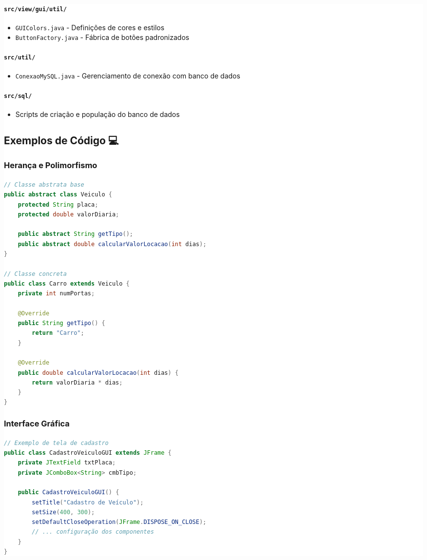 #### `src/view/gui/util/`
- `GUIColors.java` - Definições de cores e estilos
- `ButtonFactory.java` - Fábrica de botões padronizados

#### `src/util/`
- `ConexaoMySQL.java` - Gerenciamento de conexão com banco de dados

#### `src/sql/`
- Scripts de criação e população do banco de dados

## Exemplos de Código 💻

### Herança e Polimorfismo
```java
// Classe abstrata base
public abstract class Veiculo {
    protected String placa;
    protected double valorDiaria;
    
    public abstract String getTipo();
    public abstract double calcularValorLocacao(int dias);
}

// Classe concreta
public class Carro extends Veiculo {
    private int numPortas;
    
    @Override
    public String getTipo() {
        return "Carro";
    }
    
    @Override
    public double calcularValorLocacao(int dias) {
        return valorDiaria * dias;
    }
}
```

### Interface Gráfica
```java
// Exemplo de tela de cadastro
public class CadastroVeiculoGUI extends JFrame {
    private JTextField txtPlaca;
    private JComboBox<String> cmbTipo;
    
    public CadastroVeiculoGUI() {
        setTitle("Cadastro de Veículo");
        setSize(400, 300);
        setDefaultCloseOperation(JFrame.DISPOSE_ON_CLOSE);
        // ... configuração dos componentes
    }
}
```
